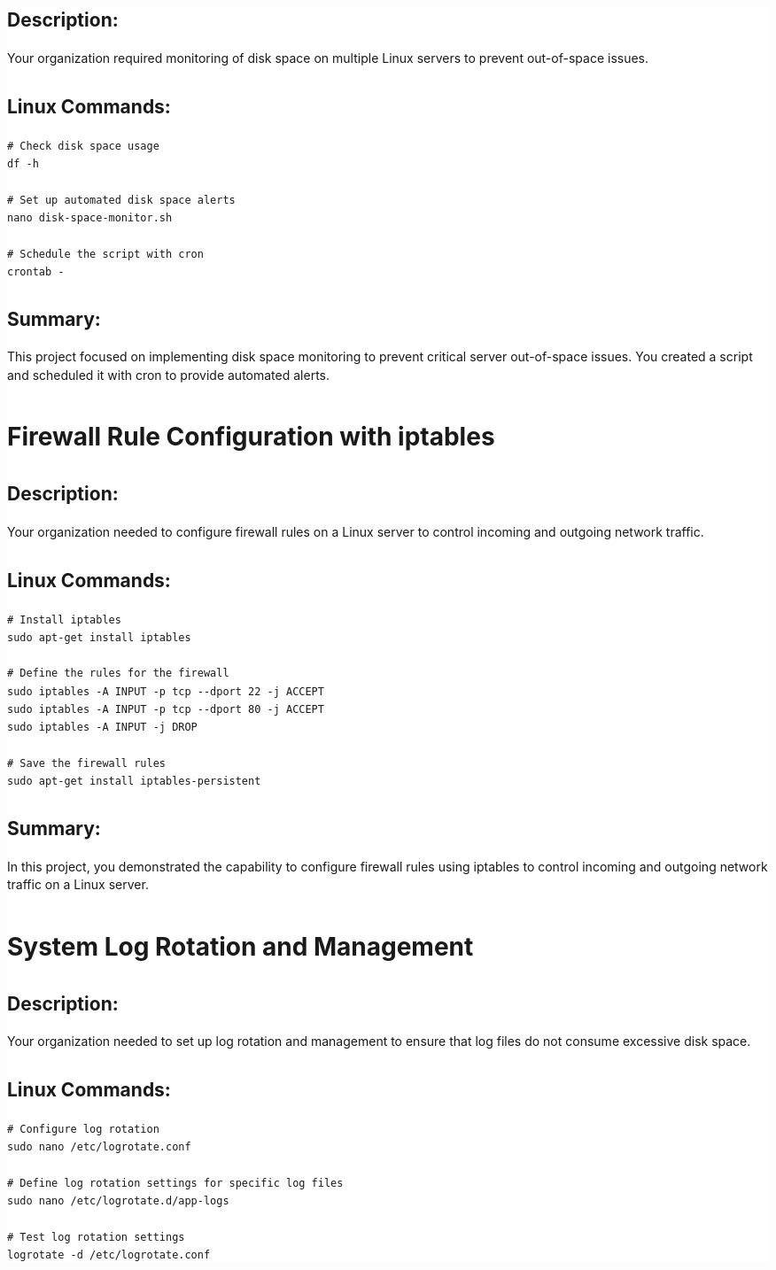<h2> Description: </h2>
Your organization required monitoring of disk space on multiple Linux servers to prevent out-of-space issues.

<h2>  Linux Commands: </h2>

```
# Check disk space usage
df -h

# Set up automated disk space alerts
nano disk-space-monitor.sh

# Schedule the script with cron
crontab -
```
<h2> Summary: </h2>
This project focused on implementing disk space monitoring to prevent critical server out-of-space issues. You created a script and scheduled it with cron to provide automated alerts.

<h1> Firewall Rule Configuration with iptables </h1>

<h2> Description: </h2>
Your organization needed to configure firewall rules on a Linux server to control incoming and outgoing network traffic.

<h2> Linux Commands: </h2>

```
# Install iptables
sudo apt-get install iptables

# Define the rules for the firewall
sudo iptables -A INPUT -p tcp --dport 22 -j ACCEPT
sudo iptables -A INPUT -p tcp --dport 80 -j ACCEPT
sudo iptables -A INPUT -j DROP

# Save the firewall rules
sudo apt-get install iptables-persistent
```

<h2> Summary: </h2>
In this project, you demonstrated the capability to configure firewall rules using iptables to control incoming and outgoing network traffic on a Linux server.

<h1> System Log Rotation and Management </h1>

<h2> Description: </h2>
Your organization needed to set up log rotation and management to ensure that log files do not consume excessive disk space.

<h2> Linux Commands: </h2>

```
# Configure log rotation
sudo nano /etc/logrotate.conf

# Define log rotation settings for specific log files
sudo nano /etc/logrotate.d/app-logs

# Test log rotation settings
logrotate -d /etc/logrotate.conf
```
